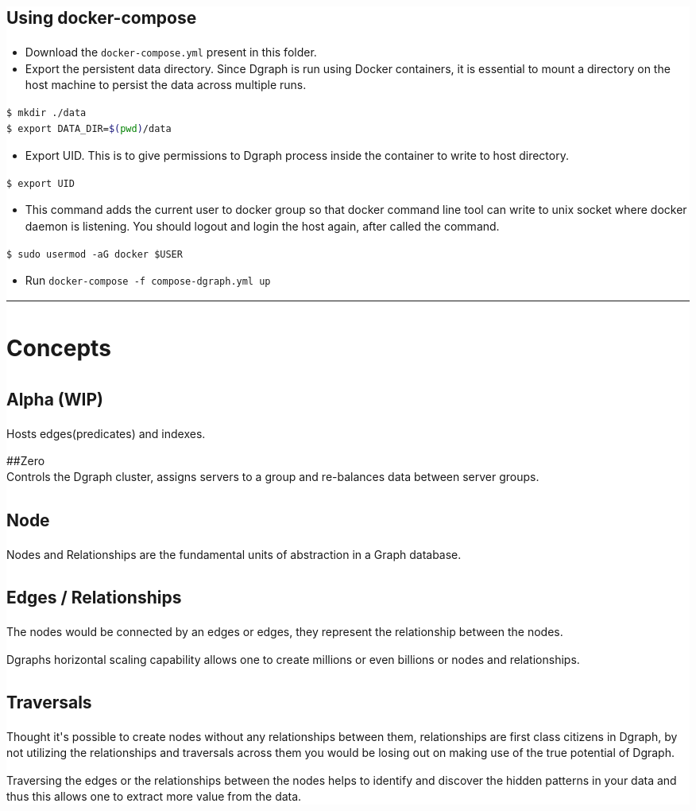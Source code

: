 ## Using docker-compose 
- Download the `docker-compose.yml` present in this folder.
- Export the persistent data directory. Since Dgraph is run using Docker containers, it is essential
  to mount a directory on the host machine to persist the data across multiple runs. 
```sh
$ mkdir ./data
$ export DATA_DIR=$(pwd)/data
```
- Export UID. This is to give permissions to Dgraph process inside the container to write to host directory.   
```sh
$ export UID
```

- This command adds the current user to docker group so that docker command line tool can write to 
  unix socket where docker daemon is listening.
  You should logout and login the host again, after called the command.
```
$ sudo usermod -aG docker $USER
```

- Run `docker-compose -f compose-dgraph.yml up`

---

# Concepts
## Alpha (WIP)

Hosts edges(predicates) and indexes.

##Zero  
Controls the Dgraph cluster, assigns servers to a group and re-balances data between server groups.

## Node
Nodes and Relationships are the fundamental units of abstraction in a Graph database. 

## Edges / Relationships
The nodes would be connected by an edges or edges, they represent the relationship between the nodes.

Dgraphs horizontal scaling capability allows one to create millions or even billions or nodes and relationships. 

## Traversals 
Thought it's possible to create nodes without any relationships between them, relationships are 
first class citizens in Dgraph, by not utilizing the relationships and traversals across them you 
would be losing out on making use of the true potential of Dgraph. 

Traversing the edges or the relationships between the nodes helps to identify and discover the 
hidden patterns in your data and thus this allows one to extract more value from the data. 
